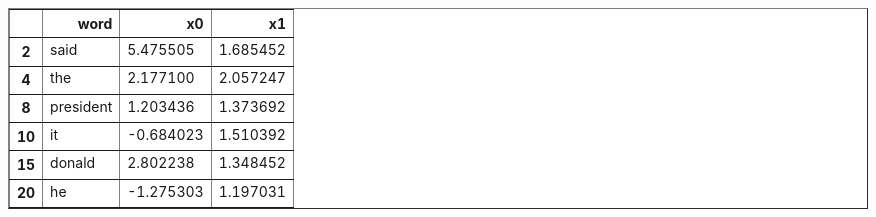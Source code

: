 



  <div id="df-d7f25135-c445-4c84-b707-a2e39c5538f3">
    <div class="colab-df-container">
      <div>
<style scoped>
    .dataframe tbody tr th:only-of-type {
        vertical-align: middle;
    }

    .dataframe tbody tr th {
        vertical-align: top;
    }

    .dataframe thead th {
        text-align: right;
    }
</style>
<table border="1" class="dataframe">
  <thead>
    <tr style="text-align: right;">
      <th></th>
      <th>word</th>
      <th>x0</th>
      <th>x1</th>
    </tr>
  </thead>
  <tbody>
    <tr>
      <th>2</th>
      <td>said</td>
      <td>5.475505</td>
      <td>1.685452</td>
    </tr>
    <tr>
      <th>4</th>
      <td>the</td>
      <td>2.177100</td>
      <td>2.057247</td>
    </tr>
    <tr>
      <th>8</th>
      <td>president</td>
      <td>1.203436</td>
      <td>1.373692</td>
    </tr>
    <tr>
      <th>10</th>
      <td>it</td>
      <td>-0.684023</td>
      <td>1.510392</td>
    </tr>
    <tr>
      <th>15</th>
      <td>donald</td>
      <td>2.802238</td>
      <td>1.348452</td>
    </tr>
    <tr>
      <th>20</th>
      <td>he</td>
      <td>-1.275303</td>
      <td>1.197031</td>
    </tr>